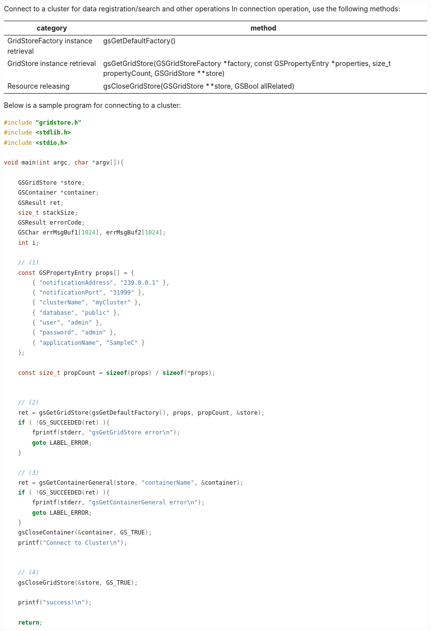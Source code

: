Connect to a cluster for data registration/search and other operations
In connection operation, use the following methods:

| category                            | method |
|-----|------------|
| GridStoreFactory instance retrieval | gsGetDefaultFactory() |
| GridStore instance retrieval        | gsGetGridStore(GSGridStoreFactory \*factory, const GSPropertyEntry \*properties, size_t propertyCount, GSGridStore \*\*store) |
| Resource releasing                  | gsCloseGridStore(GSGridStore \*\*store, GSBool allRelated) |

Below is a sample program for connecting to a cluster:


```C
#include "gridstore.h"
#include <stdlib.h>
#include <stdio.h>

void main(int argc, char *argv[]){

    GSGridStore *store;
    GSContainer *container;
    GSResult ret;
    size_t stackSize;
    GSResult errorCode;
    GSChar errMsgBuf1[1024], errMsgBuf2[1024];
    int i;

    // (1)
    const GSPropertyEntry props[] = {
        { "notificationAddress", "239.0.0.1" },
        { "notificationPort", "31999" },
        { "clusterName", "myCluster" },
        { "database", "public" },
        { "user", "admin" },
        { "password", "admin" },
        { "applicationName", "SampleC" }
    };

    const size_t propCount = sizeof(props) / sizeof(*props);


    // (2)
    ret = gsGetGridStore(gsGetDefaultFactory(), props, propCount, &store);
    if ( !GS_SUCCEEDED(ret) ){
        fprintf(stderr, "gsGetGridStore error\n");
        goto LABEL_ERROR;
    }

    // (3)
    ret = gsGetContainerGeneral(store, "containerName", &container);
    if ( !GS_SUCCEEDED(ret) ){
        fprintf(stderr, "gsGetContainerGeneral error\n");
        goto LABEL_ERROR;
    }
    gsCloseContainer(&container, GS_TRUE);
    printf("Connect to Cluster\n");


    // (4)
    gsCloseGridStore(&store, GS_TRUE);

    printf("success!\n");

    return;
```
